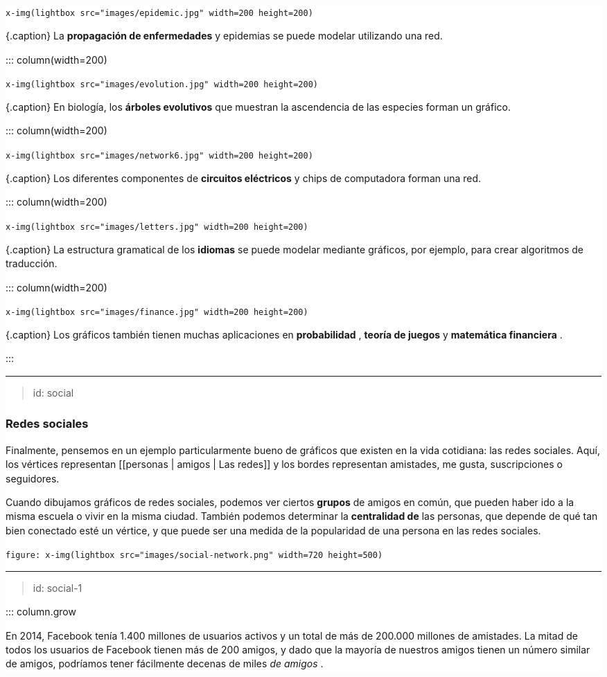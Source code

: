     x-img(lightbox src="images/epidemic.jpg" width=200 height=200)

{.caption} La __propagación de enfermedades__ y epidemias se puede modelar utilizando una red. 

::: column(width=200)

    x-img(lightbox src="images/evolution.jpg" width=200 height=200)

{.caption} En biología, los __árboles evolutivos__ que muestran la ascendencia de las especies forman un gráfico. 

::: column(width=200)

    x-img(lightbox src="images/network6.jpg" width=200 height=200)

{.caption} Los diferentes componentes de __circuitos eléctricos__ y chips de computadora forman una red. 

::: column(width=200)

    x-img(lightbox src="images/letters.jpg" width=200 height=200)

{.caption} La estructura gramatical de los __idiomas__ se puede modelar mediante gráficos, por ejemplo, para crear algoritmos de traducción. 

::: column(width=200)

    x-img(lightbox src="images/finance.jpg" width=200 height=200)

{.caption} Los gráficos también tienen muchas aplicaciones en __probabilidad__ , __teoría de juegos__ y __matemática financiera__ . 

:::

---
> id: social

### Redes sociales 

Finalmente, pensemos en un ejemplo particularmente bueno de gráficos que existen en la vida cotidiana: las redes sociales. Aquí, los vértices representan [[personas | amigos | Las redes]] y los bordes representan amistades, me gusta, suscripciones o seguidores. 

Cuando dibujamos gráficos de redes sociales, podemos ver ciertos __grupos__ de amigos en común, que pueden haber ido a la misma escuela o vivir en la misma ciudad. También podemos determinar la __centralidad de__ las personas, que depende de qué tan bien conectado esté un vértice, y que puede ser una medida de la popularidad de una persona en las redes sociales. 

    figure: x-img(lightbox src="images/social-network.png" width=720 height=500)

---
> id: social-1

::: column.grow

En 2014, Facebook tenía 1.400 millones de usuarios activos y un total de más de 200.000 millones de amistades. La mitad de todos los usuarios de Facebook tienen más de 200 amigos, y dado que la mayoría de nuestros amigos tienen un número similar de amigos, podríamos tener fácilmente decenas de miles _de amigos_ . 
